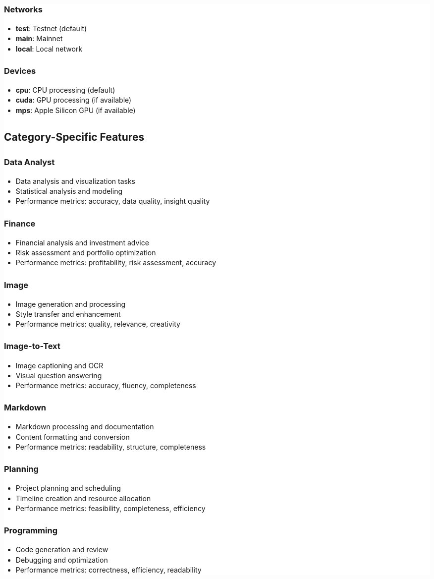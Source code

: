 ### Networks

- **test**: Testnet (default)
- **main**: Mainnet
- **local**: Local network

### Devices

- **cpu**: CPU processing (default)
- **cuda**: GPU processing (if available)
- **mps**: Apple Silicon GPU (if available)

## Category-Specific Features

### Data Analyst
- Data analysis and visualization tasks
- Statistical analysis and modeling
- Performance metrics: accuracy, data quality, insight quality

### Finance
- Financial analysis and investment advice
- Risk assessment and portfolio optimization
- Performance metrics: profitability, risk assessment, accuracy

### Image
- Image generation and processing
- Style transfer and enhancement
- Performance metrics: quality, relevance, creativity

### Image-to-Text
- Image captioning and OCR
- Visual question answering
- Performance metrics: accuracy, fluency, completeness

### Markdown
- Markdown processing and documentation
- Content formatting and conversion
- Performance metrics: readability, structure, completeness

### Planning
- Project planning and scheduling
- Timeline creation and resource allocation
- Performance metrics: feasibility, completeness, efficiency

### Programming
- Code generation and review
- Debugging and optimization
- Performance metrics: correctness, efficiency, readability

